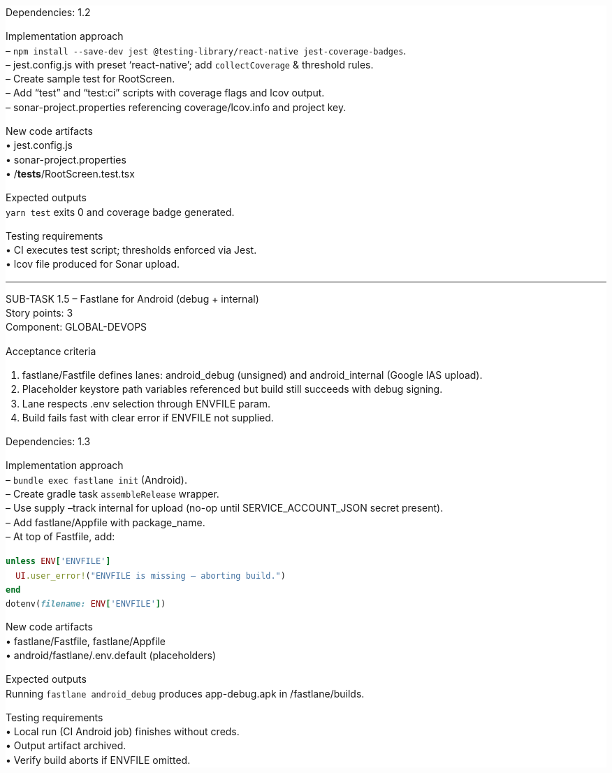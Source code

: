 Dependencies: 1.2

Implementation approach  
– `npm install --save-dev jest @testing-library/react-native jest-coverage-badges`.  
– jest.config.js with preset ‘react-native’; add `collectCoverage` & threshold rules.  
– Create sample test for RootScreen.  
– Add “test” and “test:ci” scripts with coverage flags and lcov output.  
– sonar-project.properties referencing coverage/lcov.info and project key.  

New code artifacts  
• jest.config.js  
• sonar-project.properties  
• /__tests__/RootScreen.test.tsx

Expected outputs  
`yarn test` exits 0 and coverage badge generated.

Testing requirements  
• CI executes test script; thresholds enforced via Jest.  
• lcov file produced for Sonar upload.

--------------------------------------------------------------------
SUB-TASK 1.5 – Fastlane for Android (debug + internal)  
Story points: 3  
Component: GLOBAL-DEVOPS

Acceptance criteria  
1. fastlane/Fastfile defines lanes: android_debug (unsigned) and android_internal (Google IAS upload).  
2. Placeholder keystore path variables referenced but build still succeeds with debug signing.  
3. Lane respects .env selection through ENVFILE param.  
4. Build fails fast with clear error if ENVFILE not supplied.

Dependencies: 1.3

Implementation approach  
– `bundle exec fastlane init` (Android).  
– Create gradle task `assembleRelease` wrapper.  
– Use supply –track internal for upload (no-op until SERVICE_ACCOUNT_JSON secret present).  
– Add fastlane/Appfile with package_name.  
– At top of Fastfile, add:
  ```ruby
  unless ENV['ENVFILE']
    UI.user_error!("ENVFILE is missing – aborting build.")
  end
  dotenv(filename: ENV['ENVFILE'])
  ```  

New code artifacts  
• fastlane/Fastfile, fastlane/Appfile  
• android/fastlane/.env.default (placeholders)

Expected outputs  
Running `fastlane android_debug` produces app-debug.apk in /fastlane/builds.

Testing requirements  
• Local run (CI Android job) finishes without creds.  
• Output artifact archived.  
• Verify build aborts if ENVFILE omitted.
